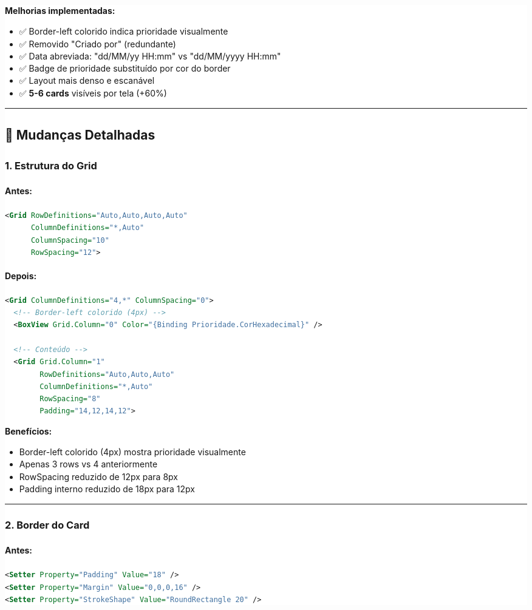 **Melhorias implementadas:**
- ✅ Border-left colorido indica prioridade visualmente
- ✅ Removido "Criado por" (redundante)
- ✅ Data abreviada: "dd/MM/yy HH:mm" vs "dd/MM/yyyy HH:mm"
- ✅ Badge de prioridade substituído por cor do border
- ✅ Layout mais denso e escanável
- ✅ **5-6 cards** visíveis por tela (+60%)

---

## 📐 Mudanças Detalhadas

### **1. Estrutura do Grid**

#### Antes:
```xml
<Grid RowDefinitions="Auto,Auto,Auto,Auto" 
      ColumnDefinitions="*,Auto" 
      ColumnSpacing="10" 
      RowSpacing="12">
```

#### Depois:
```xml
<Grid ColumnDefinitions="4,*" ColumnSpacing="0">
  <!-- Border-left colorido (4px) -->
  <BoxView Grid.Column="0" Color="{Binding Prioridade.CorHexadecimal}" />
  
  <!-- Conteúdo -->
  <Grid Grid.Column="1" 
        RowDefinitions="Auto,Auto,Auto" 
        ColumnDefinitions="*,Auto" 
        RowSpacing="8"
        Padding="14,12,14,12">
```

**Benefícios:**
- Border-left colorido (4px) mostra prioridade visualmente
- Apenas 3 rows vs 4 anteriormente
- RowSpacing reduzido de 12px para 8px
- Padding interno reduzido de 18px para 12px

---

### **2. Border do Card**

#### Antes:
```xml
<Setter Property="Padding" Value="18" />
<Setter Property="Margin" Value="0,0,0,16" />
<Setter Property="StrokeShape" Value="RoundRectangle 20" />
```
